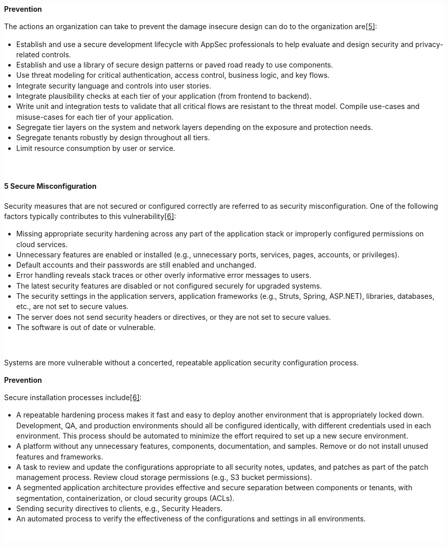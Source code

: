 **Prevention**

The actions an organization can take to prevent the damage insecure design can do to the organization are[[5]](#references):

* Establish and use a secure development lifecycle with AppSec professionals to help evaluate and design security and privacy-related controls.
* Establish and use a library of secure design patterns or paved road ready to use components.
* Use threat modeling for critical authentication, access control, business logic, and key flows.
* Integrate security language and controls into user stories.
* Integrate plausibility checks at each tier of your application (from frontend to backend).
* Write unit and integration tests to validate that all critical flows are resistant to the threat model. Compile use-cases and misuse-cases for each tier of your application.
* Segregate tier layers on the system and network layers depending on the exposure and protection needs.
* Segregate tenants robustly by design throughout all tiers.
* Limit resource consumption by user or service.
<br/>

#### 5 Secure Misconfiguration

Security measures that are not secured or configured correctly are referred to as security misconfiguration. One of the following factors typically contributes to this vulnerability[[6]](#references):

* Missing appropriate security hardening across any part of the application stack or improperly configured permissions on cloud services.
* Unnecessary features are enabled or installed (e.g., unnecessary ports, services, pages, accounts, or privileges).
* Default accounts and their passwords are still enabled and unchanged.
* Error handling reveals stack traces or other overly informative error messages to users.
* The latest security features are disabled or not configured securely for upgraded systems.
* The security settings in the application servers, application frameworks (e.g., Struts, Spring, ASP.NET), libraries, databases, etc., are not set to secure values.
* The server does not send security headers or directives, or they are not set to secure values.
* The software is out of date or vulnerable.
<br/>

Systems are more vulnerable without a concerted, repeatable application security configuration process.

**Prevention**

Secure installation processes include[[6]](#references):

* A repeatable hardening process makes it fast and easy to deploy another environment that is appropriately locked down. Development, QA, and production environments should all be configured identically, with different credentials used in each environment. This process should be automated to minimize the effort required to set up a new secure environment.
* A platform without any unnecessary features, components, documentation, and samples. Remove or do not install unused features and frameworks.
* A task to review and update the configurations appropriate to all security notes, updates, and patches as part of the patch management process. Review cloud storage permissions (e.g., S3 bucket permissions).
* A segmented application architecture provides effective and secure separation between components or tenants, with segmentation, containerization, or cloud security groups (ACLs).
* Sending security directives to clients, e.g., Security Headers.
* An automated process to verify the effectiveness of the configurations and settings in all environments.
<br/>
